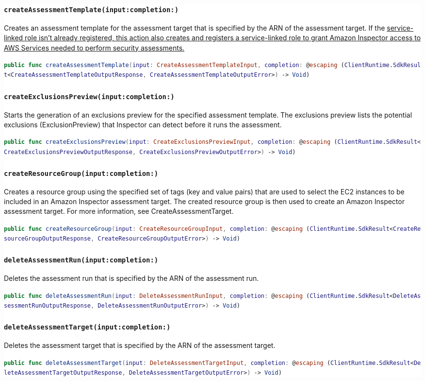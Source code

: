 ### `createAssessmentTemplate(input:completion:)`

Creates an assessment template for the assessment target that is specified by the ARN
of the assessment target. If the <a href="https:​//docs.aws.amazon.com/inspector/latest/userguide/inspector_slr.html">service-linked role isn’t already registered, this action also creates and
registers a service-linked role to grant Amazon Inspector access to AWS Services needed to
perform security assessments.

``` swift
public func createAssessmentTemplate(input: CreateAssessmentTemplateInput, completion: @escaping (ClientRuntime.SdkResult<CreateAssessmentTemplateOutputResponse, CreateAssessmentTemplateOutputError>) -> Void)
```

### `createExclusionsPreview(input:completion:)`

Starts the generation of an exclusions preview for the specified assessment template.
The exclusions preview lists the potential exclusions (ExclusionPreview) that Inspector can
detect before it runs the assessment.

``` swift
public func createExclusionsPreview(input: CreateExclusionsPreviewInput, completion: @escaping (ClientRuntime.SdkResult<CreateExclusionsPreviewOutputResponse, CreateExclusionsPreviewOutputError>) -> Void)
```

### `createResourceGroup(input:completion:)`

Creates a resource group using the specified set of tags (key and value pairs) that
are used to select the EC2 instances to be included in an Amazon Inspector assessment
target. The created resource group is then used to create an Amazon Inspector assessment
target. For more information, see CreateAssessmentTarget.

``` swift
public func createResourceGroup(input: CreateResourceGroupInput, completion: @escaping (ClientRuntime.SdkResult<CreateResourceGroupOutputResponse, CreateResourceGroupOutputError>) -> Void)
```

### `deleteAssessmentRun(input:completion:)`

Deletes the assessment run that is specified by the ARN of the assessment
run.

``` swift
public func deleteAssessmentRun(input: DeleteAssessmentRunInput, completion: @escaping (ClientRuntime.SdkResult<DeleteAssessmentRunOutputResponse, DeleteAssessmentRunOutputError>) -> Void)
```

### `deleteAssessmentTarget(input:completion:)`

Deletes the assessment target that is specified by the ARN of the assessment
target.

``` swift
public func deleteAssessmentTarget(input: DeleteAssessmentTargetInput, completion: @escaping (ClientRuntime.SdkResult<DeleteAssessmentTargetOutputResponse, DeleteAssessmentTargetOutputError>) -> Void)
```
